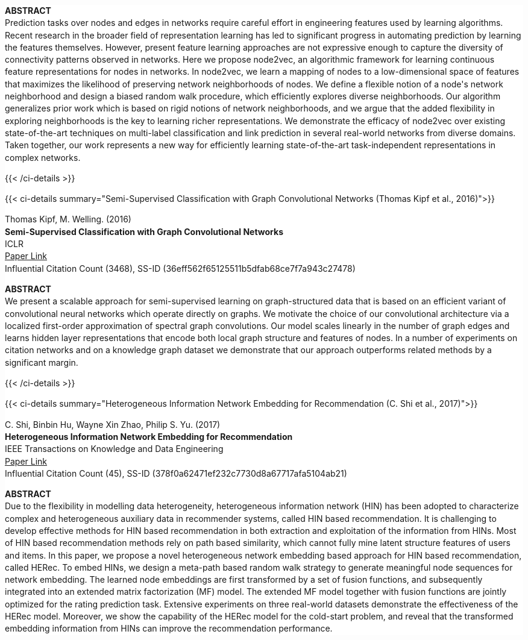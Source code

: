 **ABSTRACT**  
Prediction tasks over nodes and edges in networks require careful effort in engineering features used by learning algorithms. Recent research in the broader field of representation learning has led to significant progress in automating prediction by learning the features themselves. However, present feature learning approaches are not expressive enough to capture the diversity of connectivity patterns observed in networks. Here we propose node2vec, an algorithmic framework for learning continuous feature representations for nodes in networks. In node2vec, we learn a mapping of nodes to a low-dimensional space of features that maximizes the likelihood of preserving network neighborhoods of nodes. We define a flexible notion of a node's network neighborhood and design a biased random walk procedure, which efficiently explores diverse neighborhoods. Our algorithm generalizes prior work which is based on rigid notions of network neighborhoods, and we argue that the added flexibility in exploring neighborhoods is the key to learning richer representations. We demonstrate the efficacy of node2vec over existing state-of-the-art techniques on multi-label classification and link prediction in several real-world networks from diverse domains. Taken together, our work represents a new way for efficiently learning state-of-the-art task-independent representations in complex networks.

{{< /ci-details >}}

{{< ci-details summary="Semi-Supervised Classification with Graph Convolutional Networks (Thomas Kipf et al., 2016)">}}

Thomas Kipf, M. Welling. (2016)  
**Semi-Supervised Classification with Graph Convolutional Networks**  
ICLR  
[Paper Link](https://www.semanticscholar.org/paper/36eff562f65125511b5dfab68ce7f7a943c27478)  
Influential Citation Count (3468), SS-ID (36eff562f65125511b5dfab68ce7f7a943c27478)  

**ABSTRACT**  
We present a scalable approach for semi-supervised learning on graph-structured data that is based on an efficient variant of convolutional neural networks which operate directly on graphs. We motivate the choice of our convolutional architecture via a localized first-order approximation of spectral graph convolutions. Our model scales linearly in the number of graph edges and learns hidden layer representations that encode both local graph structure and features of nodes. In a number of experiments on citation networks and on a knowledge graph dataset we demonstrate that our approach outperforms related methods by a significant margin.

{{< /ci-details >}}

{{< ci-details summary="Heterogeneous Information Network Embedding for Recommendation (C. Shi et al., 2017)">}}

C. Shi, Binbin Hu, Wayne Xin Zhao, Philip S. Yu. (2017)  
**Heterogeneous Information Network Embedding for Recommendation**  
IEEE Transactions on Knowledge and Data Engineering  
[Paper Link](https://www.semanticscholar.org/paper/378f0a62471ef232c7730d8a67717afa5104ab21)  
Influential Citation Count (45), SS-ID (378f0a62471ef232c7730d8a67717afa5104ab21)  

**ABSTRACT**  
Due to the flexibility in modelling data heterogeneity, heterogeneous information network (HIN) has been adopted to characterize complex and heterogeneous auxiliary data in recommender systems, called HIN based recommendation. It is challenging to develop effective methods for HIN based recommendation in both extraction and exploitation of the information from HINs. Most of HIN based recommendation methods rely on path based similarity, which cannot fully mine latent structure features of users and items. In this paper, we propose a novel heterogeneous network embedding based approach for HIN based recommendation, called HERec. To embed HINs, we design a meta-path based random walk strategy to generate meaningful node sequences for network embedding. The learned node embeddings are first transformed by a set of fusion functions, and subsequently integrated into an extended matrix factorization (MF) model. The extended MF model together with fusion functions are jointly optimized for the rating prediction task. Extensive experiments on three real-world datasets demonstrate the effectiveness of the HERec model. Moreover, we show the capability of the HERec model for the cold-start problem, and reveal that the transformed embedding information from HINs can improve the recommendation performance.
